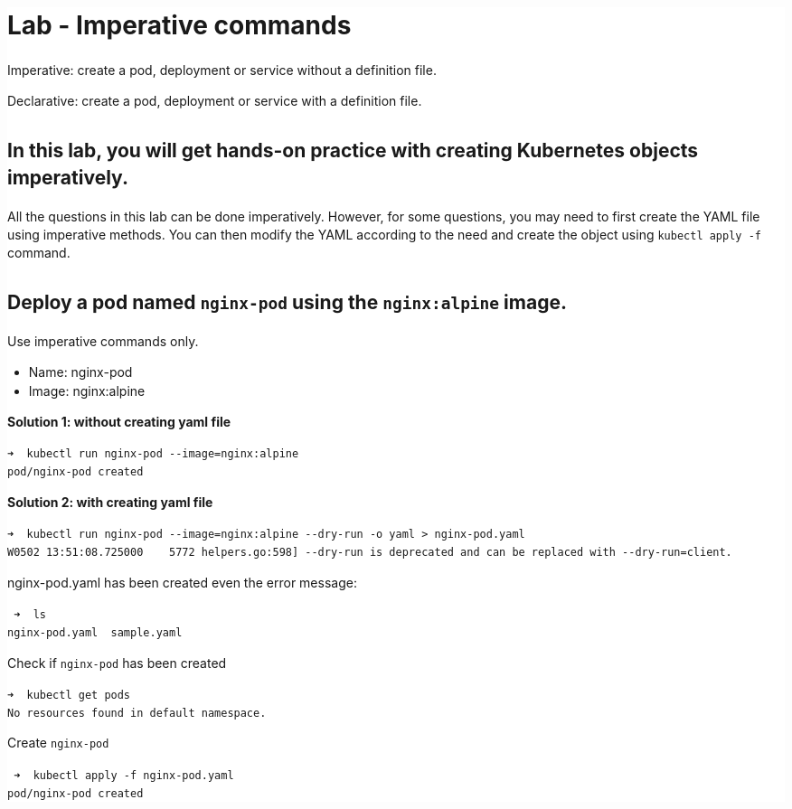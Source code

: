 # Lab - Imperative commands

Imperative: create a pod, deployment or service without a definition file.

Declarative: create a pod, deployment or service with a definition file.

## In this lab, you will get hands-on practice with creating Kubernetes objects imperatively.

All the questions in this lab can be done imperatively. However, for some questions, you may need to first create the YAML file using imperative methods. You can then modify the YAML according to the need and create the object using `kubectl apply -f` command.

## Deploy a pod named `nginx-pod` using the `nginx:alpine` image.

Use imperative commands only.

- Name: nginx-pod
- Image: nginx:alpine

**Solution 1: without creating yaml file**

```
➜  kubectl run nginx-pod --image=nginx:alpine
pod/nginx-pod created
```

**Solution 2: with creating yaml file**

```
➜  kubectl run nginx-pod --image=nginx:alpine --dry-run -o yaml > nginx-pod.yaml
W0502 13:51:08.725000    5772 helpers.go:598] --dry-run is deprecated and can be replaced with --dry-run=client.
```

nginx-pod.yaml has been created even the error message:

```
 ➜  ls
nginx-pod.yaml  sample.yaml
```

Check if `nginx-pod` has been created

```
➜  kubectl get pods
No resources found in default namespace.
```

Create `nginx-pod`

```
 ➜  kubectl apply -f nginx-pod.yaml 
pod/nginx-pod created
```
